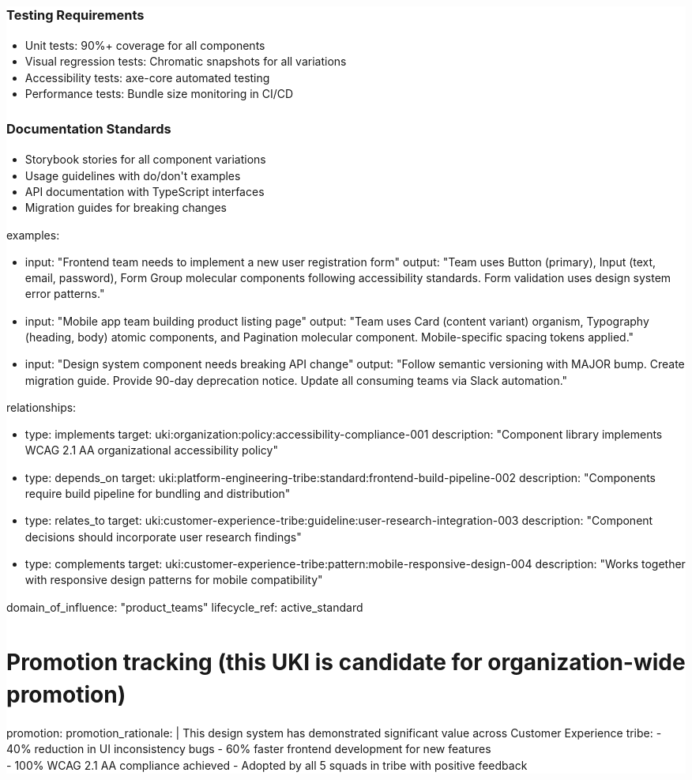   ### Testing Requirements
  - Unit tests: 90%+ coverage for all components
  - Visual regression tests: Chromatic snapshots for all variations
  - Accessibility tests: axe-core automated testing
  - Performance tests: Bundle size monitoring in CI/CD
  
  ### Documentation Standards
  - Storybook stories for all component variations
  - Usage guidelines with do/don't examples
  - API documentation with TypeScript interfaces
  - Migration guides for breaking changes

examples:
  - input: "Frontend team needs to implement a new user registration form"
    output: "Team uses Button (primary), Input (text, email, password), Form Group molecular components following accessibility standards. Form validation uses design system error patterns."
    
  - input: "Mobile app team building product listing page"
    output: "Team uses Card (content variant) organism, Typography (heading, body) atomic components, and Pagination molecular component. Mobile-specific spacing tokens applied."
    
  - input: "Design system component needs breaking API change"
    output: "Follow semantic versioning with MAJOR bump. Create migration guide. Provide 90-day deprecation notice. Update all consuming teams via Slack automation."

relationships:
  - type: implements
    target: uki:organization:policy:accessibility-compliance-001
    description: "Component library implements WCAG 2.1 AA organizational accessibility policy"
    
  - type: depends_on
    target: uki:platform-engineering-tribe:standard:frontend-build-pipeline-002
    description: "Components require build pipeline for bundling and distribution"
    
  - type: relates_to
    target: uki:customer-experience-tribe:guideline:user-research-integration-003
    description: "Component decisions should incorporate user research findings"
    
  - type: complements
    target: uki:customer-experience-tribe:pattern:mobile-responsive-design-004
    description: "Works together with responsive design patterns for mobile compatibility"

domain_of_influence: "product_teams"
lifecycle_ref: active_standard

# Promotion tracking (this UKI is candidate for organization-wide promotion)
promotion:
  promotion_rationale: |
    This design system has demonstrated significant value across Customer Experience tribe:
    - 40% reduction in UI inconsistency bugs
    - 60% faster frontend development for new features  
    - 100% WCAG 2.1 AA compliance achieved
    - Adopted by all 5 squads in tribe with positive feedback
    
